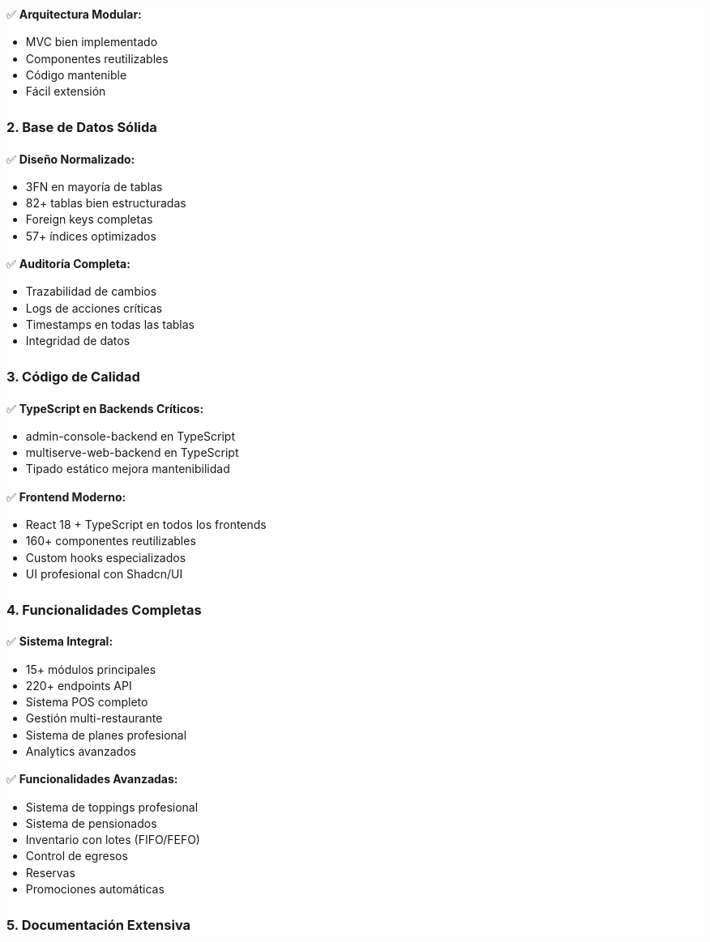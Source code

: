 ✅ **Arquitectura Modular:**
- MVC bien implementado
- Componentes reutilizables
- Código mantenible
- Fácil extensión

### 2. Base de Datos Sólida

✅ **Diseño Normalizado:**
- 3FN en mayoría de tablas
- 82+ tablas bien estructuradas
- Foreign keys completas
- 57+ índices optimizados

✅ **Auditoría Completa:**
- Trazabilidad de cambios
- Logs de acciones críticas
- Timestamps en todas las tablas
- Integridad de datos

### 3. Código de Calidad

✅ **TypeScript en Backends Críticos:**
- admin-console-backend en TypeScript
- multiserve-web-backend en TypeScript
- Tipado estático mejora mantenibilidad

✅ **Frontend Moderno:**
- React 18 + TypeScript en todos los frontends
- 160+ componentes reutilizables
- Custom hooks especializados
- UI profesional con Shadcn/UI

### 4. Funcionalidades Completas

✅ **Sistema Integral:**
- 15+ módulos principales
- 220+ endpoints API
- Sistema POS completo
- Gestión multi-restaurante
- Sistema de planes profesional
- Analytics avanzados

✅ **Funcionalidades Avanzadas:**
- Sistema de toppings profesional
- Sistema de pensionados
- Inventario con lotes (FIFO/FEFO)
- Control de egresos
- Reservas
- Promociones automáticas

### 5. Documentación Extensiva
